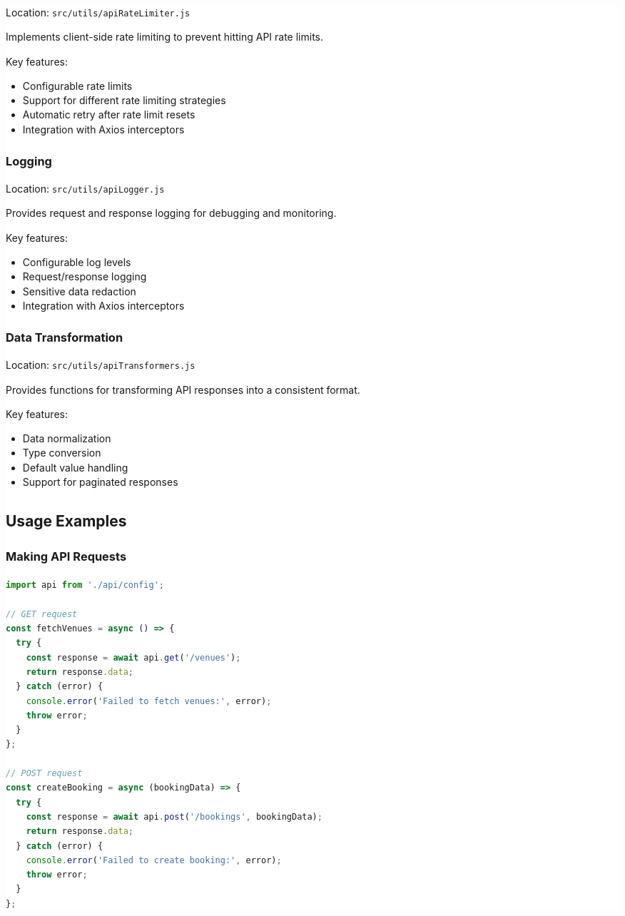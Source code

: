 Location: `src/utils/apiRateLimiter.js`

Implements client-side rate limiting to prevent hitting API rate limits.

Key features:
- Configurable rate limits
- Support for different rate limiting strategies
- Automatic retry after rate limit resets
- Integration with Axios interceptors

### Logging

Location: `src/utils/apiLogger.js`

Provides request and response logging for debugging and monitoring.

Key features:
- Configurable log levels
- Request/response logging
- Sensitive data redaction
- Integration with Axios interceptors

### Data Transformation

Location: `src/utils/apiTransformers.js`

Provides functions for transforming API responses into a consistent format.

Key features:
- Data normalization
- Type conversion
- Default value handling
- Support for paginated responses

## Usage Examples

### Making API Requests

```javascript
import api from './api/config';

// GET request
const fetchVenues = async () => {
  try {
    const response = await api.get('/venues');
    return response.data;
  } catch (error) {
    console.error('Failed to fetch venues:', error);
    throw error;
  }
};

// POST request
const createBooking = async (bookingData) => {
  try {
    const response = await api.post('/bookings', bookingData);
    return response.data;
  } catch (error) {
    console.error('Failed to create booking:', error);
    throw error;
  }
};
```
